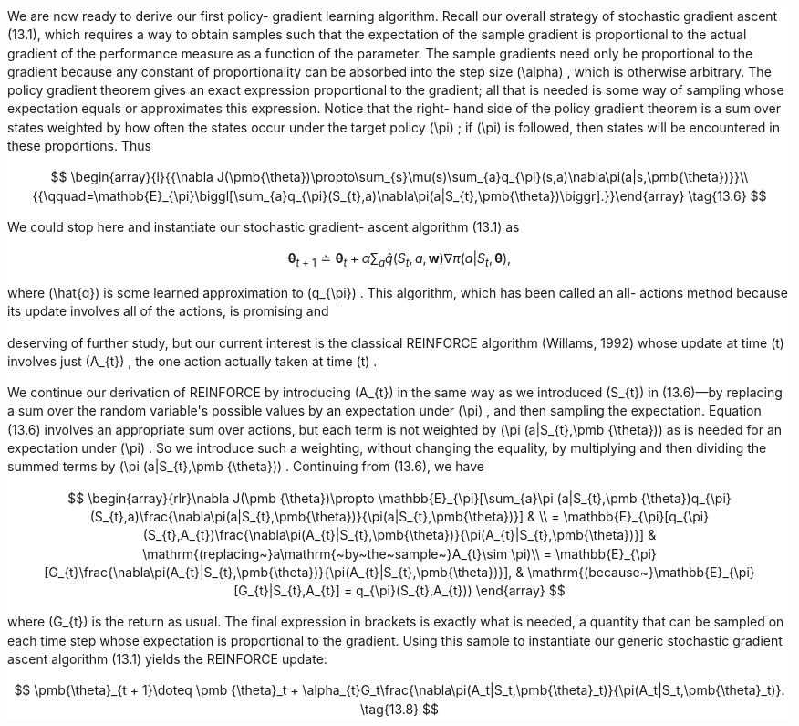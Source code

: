 We are now ready to derive our first policy- gradient learning algorithm. Recall our overall strategy of stochastic gradient ascent (13.1), which requires a way to obtain samples such that the expectation of the sample gradient is proportional to the actual gradient of the performance measure as a function of the parameter. The sample gradients need only be proportional to the gradient because any constant of proportionality can be absorbed into the step size  \(\alpha\) , which is otherwise arbitrary. The policy gradient theorem gives an exact expression proportional to the gradient; all that is needed is some way of sampling whose expectation equals or approximates this expression. Notice that the right- hand side of the policy gradient theorem is a sum over states weighted by how often the states occur under the target policy  \(\pi\) ; if  \(\pi\)  is followed, then states will be encountered in these proportions. Thus

$$
\begin{array}{l}{{\nabla J(\pmb{\theta})\propto\sum_{s}\mu(s)\sum_{a}q_{\pi}(s,a)\nabla\pi(a|s,\pmb{\theta})}}\\ {{\qquad=\mathbb{E}_{\pi}\biggl[\sum_{a}q_{\pi}(S_{t},a)\nabla\pi(a|S_{t},\pmb{\theta})\biggr].}}\end{array} \tag{13.6}
$$

We could stop here and instantiate our stochastic gradient- ascent algorithm (13.1) as

$$
\pmb{\theta}_{t + 1}\doteq \pmb {\theta}_t + \alpha \sum_a\hat{q} (S_t,a,\mathbf{w})\nabla \pi (a|S_t,\pmb {\theta}), \tag{13.7}
$$

where  \(\hat{q}\)  is some learned approximation to  \(q_{\pi}\) . This algorithm, which has been called an all- actions method because its update involves all of the actions, is promising and

deserving of further study, but our current interest is the classical REINFORCE algorithm (Willams, 1992) whose update at time  \(t\)  involves just  \(A_{t}\) , the one action actually taken at time  \(t\) .

We continue our derivation of REINFORCE by introducing  \(A_{t}\)  in the same way as we introduced  \(S_{t}\)  in (13.6)—by replacing a sum over the random variable's possible values by an expectation under  \(\pi\) , and then sampling the expectation. Equation (13.6) involves an appropriate sum over actions, but each term is not weighted by  \(\pi (a|S_{t},\pmb {\theta})\)  as is needed for an expectation under  \(\pi\) . So we introduce such a weighting, without changing the equality, by multiplying and then dividing the summed terms by  \(\pi (a|S_{t},\pmb {\theta})\) . Continuing from (13.6), we have

$$
\begin{array}{rlr}\nabla J(\pmb {\theta})\propto \mathbb{E}_{\pi}[\sum_{a}\pi (a|S_{t},\pmb {\theta})q_{\pi}(S_{t},a)\frac{\nabla\pi(a|S_{t},\pmb{\theta})}{\pi(a|S_{t},\pmb{\theta})}] & \\ = \mathbb{E}_{\pi}[q_{\pi}(S_{t},A_{t})\frac{\nabla\pi(A_{t}|S_{t},\pmb{\theta})}{\pi(A_{t}|S_{t},\pmb{\theta})}] & \mathrm{(replacing~}a\mathrm{~by~the~sample~}A_{t}\sim \pi)\\ = \mathbb{E}_{\pi}[G_{t}\frac{\nabla\pi(A_{t}|S_{t},\pmb{\theta})}{\pi(A_{t}|S_{t},\pmb{\theta})}], & \mathrm{(because~}\mathbb{E}_{\pi}[G_{t}|S_{t},A_{t}] = q_{\pi}(S_{t},A_{t})) \end{array}
$$

where  \(G_{t}\)  is the return as usual. The final expression in brackets is exactly what is needed, a quantity that can be sampled on each time step whose expectation is proportional to the gradient. Using this sample to instantiate our generic stochastic gradient ascent algorithm (13.1) yields the REINFORCE update:

$$
\pmb{\theta}_{t + 1}\doteq \pmb {\theta}_t + \alpha_{t}G_t\frac{\nabla\pi(A_t|S_t,\pmb{\theta}_t)}{\pi(A_t|S_t,\pmb{\theta}_t)}. \tag{13.8}
$$
